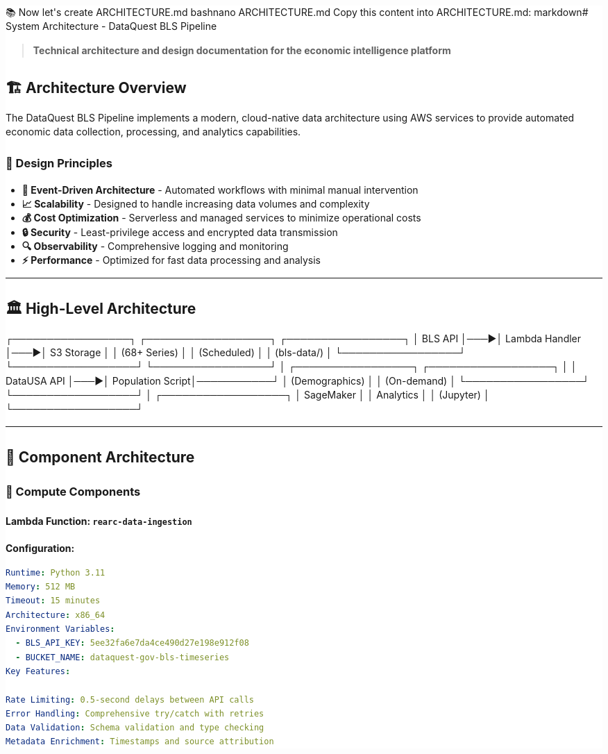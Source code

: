 📚 Now let's create ARCHITECTURE.md
bashnano ARCHITECTURE.md
Copy this content into ARCHITECTURE.md:
markdown# System Architecture - DataQuest BLS Pipeline

> **Technical architecture and design documentation for the economic intelligence platform**

## 🏗️ Architecture Overview

The DataQuest BLS Pipeline implements a modern, cloud-native data architecture using AWS services to provide automated economic data collection, processing, and analytics capabilities.

### 🎯 Design Principles

- **🔄 Event-Driven Architecture** - Automated workflows with minimal manual intervention
- **📈 Scalability** - Designed to handle increasing data volumes and complexity
- **💰 Cost Optimization** - Serverless and managed services to minimize operational costs
- **🔒 Security** - Least-privilege access and encrypted data transmission
- **🔍 Observability** - Comprehensive logging and monitoring
- **⚡ Performance** - Optimized for fast data processing and analysis

---

## 🏛️ High-Level Architecture
┌─────────────────┐    ┌──────────────────┐    ┌─────────────────┐
│   BLS API       │───▶│  Lambda Handler  │───▶│   S3 Storage    │
│ (68+ Series)    │    │  (Scheduled)     │    │ (bls-data/)     │
└─────────────────┘    └──────────────────┘    └─────────────────┘
│
┌─────────────────┐    ┌──────────────────┐           │
│  DataUSA API    │───▶│ Population Script│───────────┘
│ (Demographics)  │    │ (On-demand)      │
└─────────────────┘    └──────────────────┘
│
┌──────────────────┐
│  SageMaker       │
│  Analytics       │
│  (Jupyter)       │
└──────────────────┘

---

## 🔧 Component Architecture

### 🚀 Compute Components

#### Lambda Function: `rearc-data-ingestion`

**Configuration:**
```yaml
Runtime: Python 3.11
Memory: 512 MB
Timeout: 15 minutes
Architecture: x86_64
Environment Variables:
  - BLS_API_KEY: 5ee32fa6e7da4ce490d27e198e912f08
  - BUCKET_NAME: dataquest-gov-bls-timeseries
Key Features:

Rate Limiting: 0.5-second delays between API calls
Error Handling: Comprehensive try/catch with retries
Data Validation: Schema validation and type checking
Metadata Enrichment: Timestamps and source attribution

```